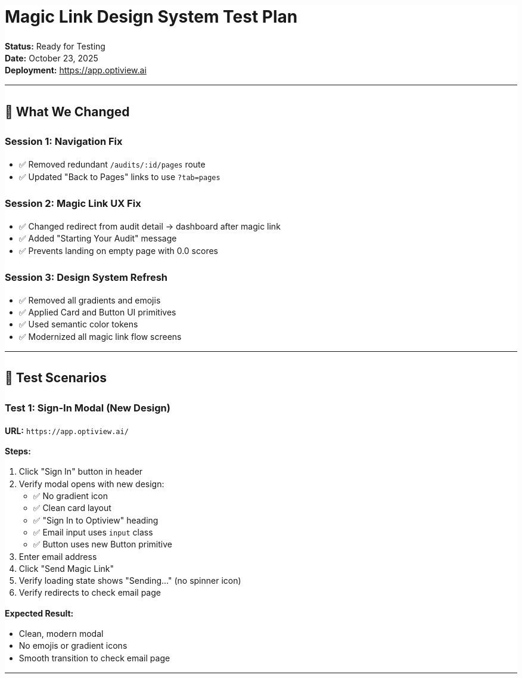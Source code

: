 # Magic Link Design System Test Plan

**Status:** Ready for Testing  
**Date:** October 23, 2025  
**Deployment:** https://app.optiview.ai

---

## 🎯 What We Changed

### Session 1: Navigation Fix
- ✅ Removed redundant `/audits/:id/pages` route
- ✅ Updated "Back to Pages" links to use `?tab=pages`

### Session 2: Magic Link UX Fix
- ✅ Changed redirect from audit detail → dashboard after magic link
- ✅ Added "Starting Your Audit" message
- ✅ Prevents landing on empty page with 0.0 scores

### Session 3: Design System Refresh
- ✅ Removed all gradients and emojis
- ✅ Applied Card and Button UI primitives
- ✅ Used semantic color tokens
- ✅ Modernized all magic link flow screens

---

## 🧪 Test Scenarios

### Test 1: Sign-In Modal (New Design)
**URL:** `https://app.optiview.ai/`

**Steps:**
1. Click "Sign In" button in header
2. Verify modal opens with new design:
   - ✅ No gradient icon
   - ✅ Clean card layout
   - ✅ "Sign In to Optiview" heading
   - ✅ Email input uses `input` class
   - ✅ Button uses new Button primitive
3. Enter email address
4. Click "Send Magic Link"
5. Verify loading state shows "Sending..." (no spinner icon)
6. Verify redirects to check email page

**Expected Result:**
- Clean, modern modal
- No emojis or gradient icons
- Smooth transition to check email page

---
